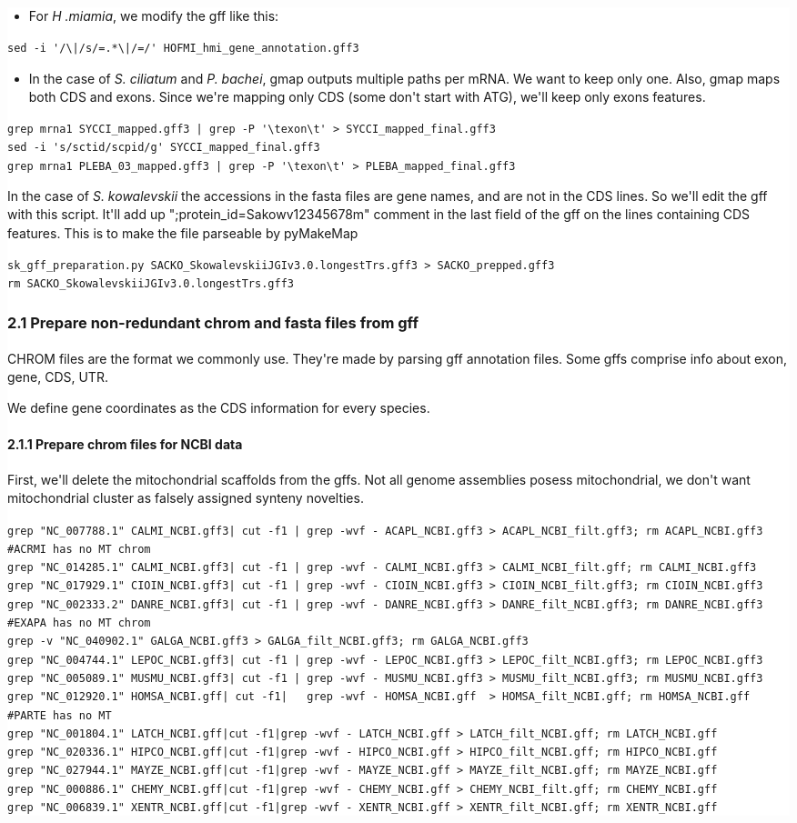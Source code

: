 * For *H .miamia*, we modify the gff like this:

`sed -i '/\|/s/=.*\|/=/' HOFMI_hmi_gene_annotation.gff3`

* In the case of *S. ciliatum* and *P. bachei*, gmap outputs multiple paths per mRNA. We want to keep only one. Also, gmap maps both CDS and exons. Since we're mapping only CDS (some don't start with ATG), we'll keep only exons features.


```
grep mrna1 SYCCI_mapped.gff3 | grep -P '\texon\t' > SYCCI_mapped_final.gff3
sed -i 's/sctid/scpid/g' SYCCI_mapped_final.gff3
grep mrna1 PLEBA_03_mapped.gff3 | grep -P '\texon\t' > PLEBA_mapped_final.gff3
```

In the case of *S. kowalevskii* the accessions in the fasta files are gene names, and are not in the CDS lines. So we'll edit the gff with this script. It'll add up ";protein_id=Sakowv12345678m" comment in the last field of the gff on the lines containing CDS features. This is to make the file parseable by pyMakeMap

```
sk_gff_preparation.py SACKO_SkowalevskiiJGIv3.0.longestTrs.gff3 > SACKO_prepped.gff3
rm SACKO_SkowalevskiiJGIv3.0.longestTrs.gff3
```

### 2.1 Prepare non-redundant chrom and fasta files from gff
CHROM files are the format we commonly use. They're made by parsing gff annotation files. Some gffs comprise info about exon, gene, CDS, UTR.

We define gene coordinates as the CDS information for every species.

#### 2.1.1 Prepare chrom files for NCBI data
First, we'll delete the mitochondrial scaffolds from the gffs. Not all genome assemblies posess mitochondrial, we don't want mitochondrial cluster as falsely assigned synteny novelties.

```
grep "NC_007788.1" CALMI_NCBI.gff3| cut -f1 | grep -wvf - ACAPL_NCBI.gff3 > ACAPL_NCBI_filt.gff3; rm ACAPL_NCBI.gff3
#ACRMI has no MT chrom
grep "NC_014285.1" CALMI_NCBI.gff3| cut -f1 | grep -wvf - CALMI_NCBI.gff3 > CALMI_NCBI_filt.gff; rm CALMI_NCBI.gff3
grep "NC_017929.1" CIOIN_NCBI.gff3| cut -f1 | grep -wvf - CIOIN_NCBI.gff3 > CIOIN_NCBI_filt.gff3; rm CIOIN_NCBI.gff3
grep "NC_002333.2" DANRE_NCBI.gff3| cut -f1 | grep -wvf - DANRE_NCBI.gff3 > DANRE_filt_NCBI.gff3; rm DANRE_NCBI.gff3
#EXAPA has no MT chrom
grep -v "NC_040902.1" GALGA_NCBI.gff3 > GALGA_filt_NCBI.gff3; rm GALGA_NCBI.gff3
grep "NC_004744.1" LEPOC_NCBI.gff3| cut -f1 | grep -wvf - LEPOC_NCBI.gff3 > LEPOC_filt_NCBI.gff3; rm LEPOC_NCBI.gff3
grep "NC_005089.1" MUSMU_NCBI.gff3| cut -f1 | grep -wvf - MUSMU_NCBI.gff3 > MUSMU_filt_NCBI.gff3; rm MUSMU_NCBI.gff3
grep "NC_012920.1" HOMSA_NCBI.gff| cut -f1|   grep -wvf - HOMSA_NCBI.gff  > HOMSA_filt_NCBI.gff; rm HOMSA_NCBI.gff
#PARTE has no MT
grep "NC_001804.1" LATCH_NCBI.gff|cut -f1|grep -wvf - LATCH_NCBI.gff > LATCH_filt_NCBI.gff; rm LATCH_NCBI.gff
grep "NC_020336.1" HIPCO_NCBI.gff|cut -f1|grep -wvf - HIPCO_NCBI.gff > HIPCO_filt_NCBI.gff; rm HIPCO_NCBI.gff
grep "NC_027944.1" MAYZE_NCBI.gff|cut -f1|grep -wvf - MAYZE_NCBI.gff > MAYZE_filt_NCBI.gff; rm MAYZE_NCBI.gff
grep "NC_000886.1" CHEMY_NCBI.gff|cut -f1|grep -wvf - CHEMY_NCBI.gff > CHEMY_NCBI_filt.gff; rm CHEMY_NCBI.gff
grep "NC_006839.1" XENTR_NCBI.gff|cut -f1|grep -wvf - XENTR_NCBI.gff > XENTR_filt_NCBI.gff; rm XENTR_NCBI.gff
```
